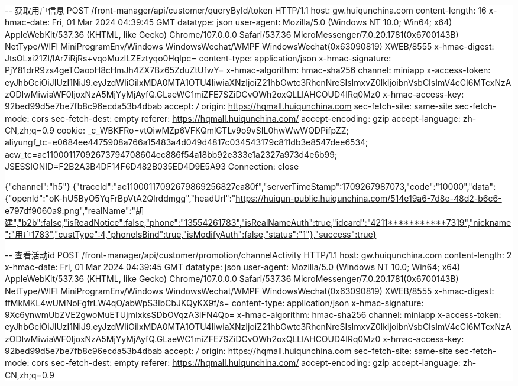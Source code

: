 -- 获取用户信息
POST /front-manager/api/customer/queryById/token HTTP/1.1
host: gw.huiqunchina.com
content-length: 16
x-hmac-date: Fri, 01 Mar 2024 04:39:45 GMT
datatype: json
user-agent: Mozilla/5.0 (Windows NT 10.0; Win64; x64) AppleWebKit/537.36 (KHTML, like Gecko) Chrome/107.0.0.0 Safari/537.36 MicroMessenger/7.0.20.1781(0x6700143B) NetType/WIFI MiniProgramEnv/Windows WindowsWechat/WMPF WindowsWechat(0x63090819) XWEB/8555
x-hmac-digest: JtsOLxi21Zl/lAr7iRjRs+vqoMuzlLZEztyqo0Hqlpc=
content-type: application/json
x-hmac-signature: PjY81drR9zs4geTOaooH8cHmJh4ZX7Bz65ZduZtUfwY=
x-hmac-algorithm: hmac-sha256
channel: miniapp
x-access-token: eyJhbGciOiJIUzI1NiJ9.eyJzdWIiOiIxMDA0MTA1OTU4IiwiaXNzIjoiZ21hbGwtc3RhcnNreSIsImxvZ0lkIjoibnVsbCIsImV4cCI6MTcxNzAzODIwMiwiaWF0IjoxNzA5MjYyMjAyfQ.GLaeWC1miZFE7SZiDCvOWh2oxQLLlAHCOUD4IRq0Mz0
x-hmac-access-key: 92bed99d5e7be7fb8c96ecda53b4dbab
accept: */*
origin: https://hqmall.huiqunchina.com
sec-fetch-site: same-site
sec-fetch-mode: cors
sec-fetch-dest: empty
referer: https://hqmall.huiqunchina.com/
accept-encoding: gzip
accept-language: zh-CN,zh;q=0.9
cookie: _c_WBKFRo=vtQiwMZp6VFKQmlGTLv9o9vSIL0hwWwWQDPifpZZ; aliyungf_tc=e0684ee4475908a766a15483a4d049d4817c034543179c811db3e8547dee6534; acw_tc=ac11000117092673794708604ec886f54a18bb92e333e1a2327a973d4e6b99; JSESSIONID=F2B2A3B4DF14F6D482B035ED4D9E5A93
Connection: close

{"channel":"h5"}
{"traceId":"ac11000117092679869256827ea80f","serverTimeStamp":1709267987073,"code":"10000","data":{"openId":"oK-hU5ByO5YqFrBpVtA2Qlrddmgg","headUrl":"https://huiqun-public.huiqunchina.com/514e19a6-7d8e-48d2-b6c6-e797df9060a9.png","realName":"胡建","b2b":false,"isReadNotice":false,"phone":"13554261783","isRealNameAuth":true,"idcard":"4211***********7319","nickname":"用户1783","custType":4,"phoneIsBind":true,"isModifyAuth":false,"status":"1"},"success":true}

-- 查看活动id
POST /front-manager/api/customer/promotion/channelActivity HTTP/1.1
host: gw.huiqunchina.com
content-length: 2
x-hmac-date: Fri, 01 Mar 2024 04:39:45 GMT
datatype: json
user-agent: Mozilla/5.0 (Windows NT 10.0; Win64; x64) AppleWebKit/537.36 (KHTML, like Gecko) Chrome/107.0.0.0 Safari/537.36 MicroMessenger/7.0.20.1781(0x6700143B) NetType/WIFI MiniProgramEnv/Windows WindowsWechat/WMPF WindowsWechat(0x63090819) XWEB/8555
x-hmac-digest: ffMkMKL4wUMNoFgfrLW4qO/abWpS3IbCbJKQyKX9f/s=
content-type: application/json
x-hmac-signature: 9Xc6ynwmUbZVE2gwoMuETUjmIxksSDbOVqzA3IFN4Qo=
x-hmac-algorithm: hmac-sha256
channel: miniapp
x-access-token: eyJhbGciOiJIUzI1NiJ9.eyJzdWIiOiIxMDA0MTA1OTU4IiwiaXNzIjoiZ21hbGwtc3RhcnNreSIsImxvZ0lkIjoibnVsbCIsImV4cCI6MTcxNzAzODIwMiwiaWF0IjoxNzA5MjYyMjAyfQ.GLaeWC1miZFE7SZiDCvOWh2oxQLLlAHCOUD4IRq0Mz0
x-hmac-access-key: 92bed99d5e7be7fb8c96ecda53b4dbab
accept: */*
origin: https://hqmall.huiqunchina.com
sec-fetch-site: same-site
sec-fetch-mode: cors
sec-fetch-dest: empty
referer: https://hqmall.huiqunchina.com/
accept-encoding: gzip
accept-language: zh-CN,zh;q=0.9